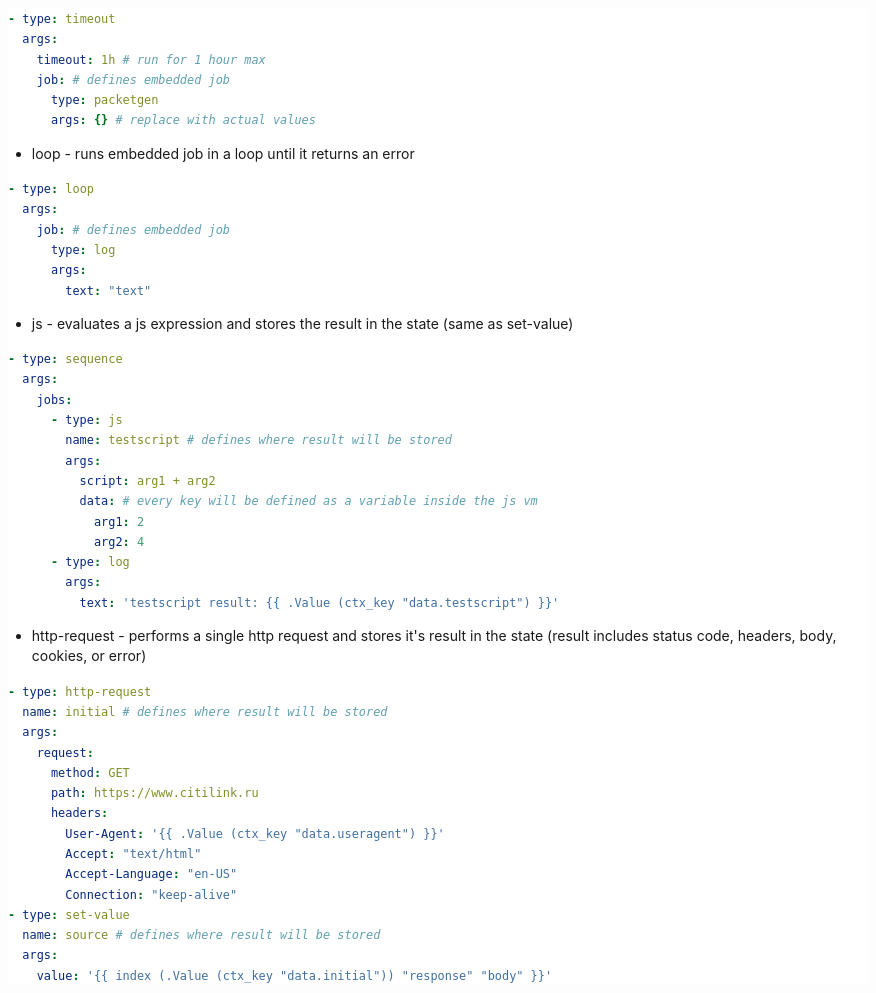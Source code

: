 ```yaml
- type: timeout
  args:
    timeout: 1h # run for 1 hour max
    job: # defines embedded job
      type: packetgen
      args: {} # replace with actual values
```

- loop - runs embedded job in a loop until it returns an error

```yaml
- type: loop
  args:
    job: # defines embedded job
      type: log
      args:
        text: "text"
```

- js - evaluates a js expression and stores the result in the state (same as set-value)

```yaml
- type: sequence
  args:
    jobs:
      - type: js
        name: testscript # defines where result will be stored
        args:
          script: arg1 + arg2
          data: # every key will be defined as a variable inside the js vm
            arg1: 2
            arg2: 4
      - type: log
        args:
          text: 'testscript result: {{ .Value (ctx_key "data.testscript") }}'
```

- http-request - performs a single http request and stores it's result in the state (result includes status code, headers, body, cookies, or error)

```yaml
- type: http-request
  name: initial # defines where result will be stored
  args:
    request:
      method: GET
      path: https://www.citilink.ru
      headers:
        User-Agent: '{{ .Value (ctx_key "data.useragent") }}'
        Accept: "text/html"
        Accept-Language: "en-US"
        Connection: "keep-alive"
- type: set-value
  name: source # defines where result will be stored
  args:
    value: '{{ index (.Value (ctx_key "data.initial")) "response" "body" }}'
```
